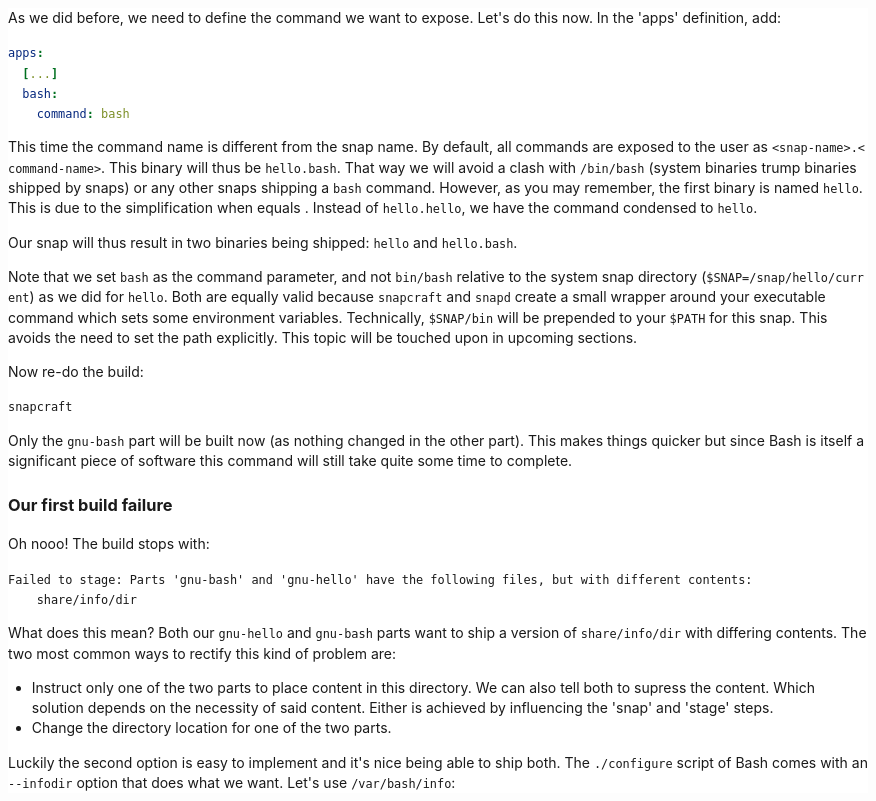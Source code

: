 As we did before, we need to define the command we want to expose. Let's do this now. In the 'apps'
definition, add:

```yaml
apps:
  [...]
  bash:
    command: bash
```

This time the command name is different from the snap name. By default, all commands are exposed to
the user as `<snap-name>.<command-name>`. This binary will thus be `hello.bash`. That way we will
avoid a clash with `/bin/bash` (system binaries trump binaries shipped by snaps) or any other snaps
shipping a `bash` command. However, as you may remember, the first binary is named `hello`. This is
due to the simplification when <command-name> equals <snap-name>. Instead of `hello.hello`, we
have the command condensed to `hello`.

Our snap will thus result in two binaries being shipped: `hello` and `hello.bash`.

Note that we set `bash` as the command parameter, and not `bin/bash` relative to the system snap
directory (`$SNAP=/snap/hello/current`) as we did for `hello`. Both are equally valid because `snapcraft` and
`snapd` create a small wrapper around your executable command which sets some environment
variables. Technically, `$SNAP/bin` will be prepended to your `$PATH` for this snap. This avoids
the need to set the path explicitly. This topic will be touched upon in upcoming sections.

Now re-do the build:

```bash
snapcraft
```

Only the `gnu-bash` part will be built now (as nothing changed in the other part). This makes
things quicker but since Bash is itself a significant piece of software this command will still
take quite some time to complete.

### Our first build failure

Oh nooo! The build stops with:

```no-highlight
Failed to stage: Parts 'gnu-bash' and 'gnu-hello' have the following files, but with different contents:
    share/info/dir
```

What does this mean? Both our `gnu-hello` and `gnu-bash` parts want to ship a version of
`share/info/dir` with differing contents. The two most common ways to rectify this kind of problem
are:

  - Instruct only one of the two parts to place content in this directory. We can also tell both
    to supress the content. Which solution depends on the necessity of said content. Either is
    achieved by influencing the 'snap' and 'stage' steps.
  - Change the directory location for one of the two parts.

Luckily the second option is easy to implement and it's nice being able to ship both. The
`./configure` script of Bash comes with an `--infodir` option that does what we want. Let's use
`/var/bash/info`:


[tutorial_basic-snap-usage]: https://tutorials.ubuntu.com/tutorial/basic-snap-usage
[step3]: https://github.com/ubuntu/snap-tutorials-code/tree/master/create-your-first-snap/step3
[step4]: https://github.com/ubuntu/snap-tutorials-code/tree/master/create-your-first-snap/step4
[step5]: https://github.com/ubuntu/snap-tutorials-code/tree/master/create-your-first-snap/step5
[step6]: https://github.com/ubuntu/snap-tutorials-code/tree/master/create-your-first-snap/step6
[final]: https://github.com/ubuntu/snap-tutorials-code/tree/master/create-your-first-snap/final
[tutorial_build-a-nodejs-service-snap]: https://tutorials.ubuntu.com/tutorial/build-a-nodejs-service
[snapcraft-forum]: https://forum.snapcraft.io/
[snapcraft-documentation]: http://snapcraft.io/docs/
[snapcraft-command-reference]: http://snapcraft.io/docs/build-snaps/syntax
[snapcraft-dashboard]: https://dashboard.snapcraft.io/
[asset_snapcraft-dashboard]: https://assets.ubuntu.com/v1/21aca2dd-snapcraft-dashboard.png
[asset_snapcraft-account-settings]: https://assets.ubuntu.com/v1/4a0c07e0-snapcraft-account-settings.png
